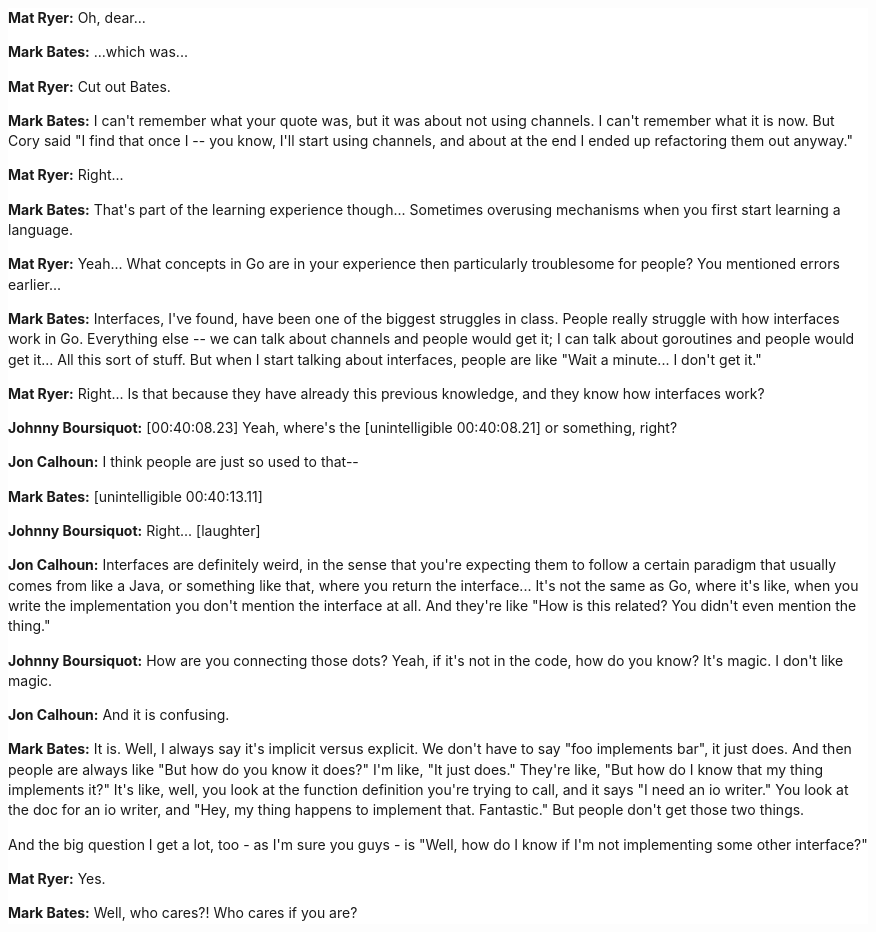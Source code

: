 **Mat Ryer:** Oh, dear...

**Mark Bates:** ...which was...

**Mat Ryer:** Cut out Bates.

**Mark Bates:** I can't remember what your quote was, but it was about not using channels. I can't remember what it is now. But Cory said "I find that once I -- you know, I'll start using channels, and about at the end I ended up refactoring them out anyway."

**Mat Ryer:** Right...

**Mark Bates:** That's part of the learning experience though... Sometimes overusing mechanisms when you first start learning a language.

**Mat Ryer:** Yeah... What concepts in Go are in your experience then particularly troublesome for people? You mentioned errors earlier...

**Mark Bates:** Interfaces, I've found, have been one of the biggest struggles in class. People really struggle with how interfaces work in Go. Everything else -- we can talk about channels and people would get it; I can talk about goroutines and people would get it... All this sort of stuff. But when I start talking about interfaces, people are like "Wait a minute... I don't get it."

**Mat Ryer:** Right... Is that because they have already this previous knowledge, and they know how interfaces work?

**Johnny Boursiquot:** \[00:40:08.23\] Yeah, where's the \[unintelligible 00:40:08.21\] or something, right?

**Jon Calhoun:** I think people are just so used to that--

**Mark Bates:** \[unintelligible 00:40:13.11\]

**Johnny Boursiquot:** Right... \[laughter\]

**Jon Calhoun:** Interfaces are definitely weird, in the sense that you're expecting them to follow a certain paradigm that usually comes from like a Java, or something like that, where you return the interface... It's not the same as Go, where it's like, when you write the implementation you don't mention the interface at all. And they're like "How is this related? You didn't even mention the thing."

**Johnny Boursiquot:** How are you connecting those dots? Yeah, if it's not in the code, how do you know? It's magic. I don't like magic.

**Jon Calhoun:** And it is confusing.

**Mark Bates:** It is. Well, I always say it's implicit versus explicit. We don't have to say "foo implements bar", it just does. And then people are always like "But how do you know it does?" I'm like, "It just does." They're like, "But how do I know that my thing implements it?" It's like, well, you look at the function definition you're trying to call, and it says "I need an io writer." You look at the doc for an io writer, and "Hey, my thing happens to implement that. Fantastic." But people don't get those two things.

And the big question I get a lot, too - as I'm sure you guys - is "Well, how do I know if I'm not implementing some other interface?"

**Mat Ryer:** Yes.

**Mark Bates:** Well, who cares?! Who cares if you are?
